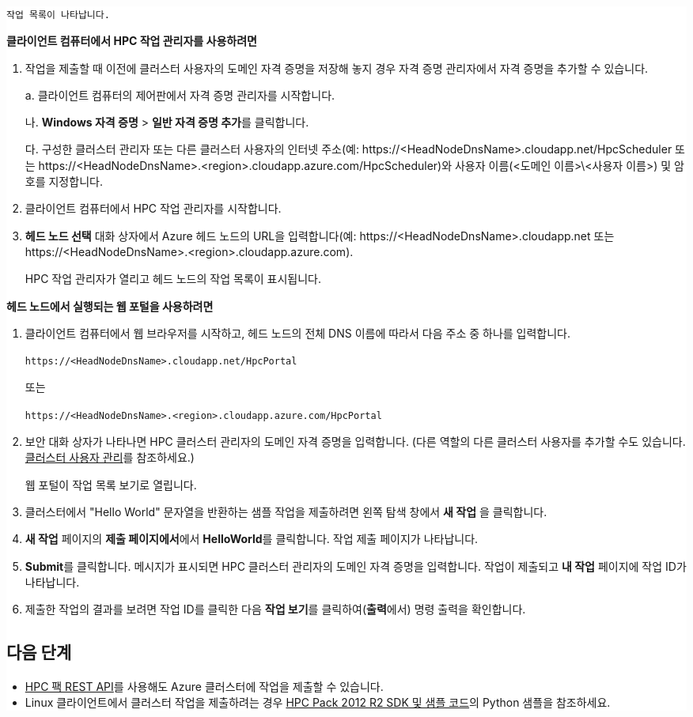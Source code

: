     작업 목록이 나타납니다.

**클라이언트 컴퓨터에서 HPC 작업 관리자를 사용하려면**

1. 작업을 제출할 때 이전에 클러스터 사용자의 도메인 자격 증명을 저장해 놓지 경우 자격 증명 관리자에서 자격 증명을 추가할 수 있습니다.
   
    a. 클라이언트 컴퓨터의 제어판에서 자격 증명 관리자를 시작합니다.
   
    나. **Windows 자격 증명** > **일반 자격 증명 추가**를 클릭합니다.
   
    다. 구성한 클러스터 관리자 또는 다른 클러스터 사용자의 인터넷 주소(예: https://&lt;HeadNodeDnsName&gt;.cloudapp.net/HpcScheduler 또는 https://&lt;HeadNodeDnsName&gt;.&lt;region&gt;.cloudapp.azure.com/HpcScheduler)와 사용자 이름(&lt;도메인 이름&gt;\\&lt;사용자 이름&gt;) 및 암호를 지정합니다.
2. 클라이언트 컴퓨터에서 HPC 작업 관리자를 시작합니다.
3. **헤드 노드 선택** 대화 상자에서 Azure 헤드 노드의 URL을 입력합니다(예: https://&lt;HeadNodeDnsName&gt;.cloudapp.net 또는 https://&lt;HeadNodeDnsName&gt;.&lt;region&gt;.cloudapp.azure.com).
   
    HPC 작업 관리자가 열리고 헤드 노드의 작업 목록이 표시됩니다.

**헤드 노드에서 실행되는 웹 포털을 사용하려면**

1. 클라이언트 컴퓨터에서 웹 브라우저를 시작하고, 헤드 노드의 전체 DNS 이름에 따라서 다음 주소 중 하나를 입력합니다.
   
    ```
    https://<HeadNodeDnsName>.cloudapp.net/HpcPortal
    ```
   
    또는
   
    ```
    https://<HeadNodeDnsName>.<region>.cloudapp.azure.com/HpcPortal
    ```
2. 보안 대화 상자가 나타나면 HPC 클러스터 관리자의 도메인 자격 증명을 입력합니다. (다른 역할의 다른 클러스터 사용자를 추가할 수도 있습니다. [클러스터 사용자 관리](https://technet.microsoft.com/library/ff919335.aspx)를 참조하세요.)
   
    웹 포털이 작업 목록 보기로 열립니다.
3. 클러스터에서 "Hello World" 문자열을 반환하는 샘플 작업을 제출하려면 왼쪽 탐색 창에서 **새 작업** 을 클릭합니다.
4. **새 작업** 페이지의 **제출 페이지에서**에서 **HelloWorld**를 클릭합니다. 작업 제출 페이지가 나타납니다.
5. **Submit**를 클릭합니다. 메시지가 표시되면 HPC 클러스터 관리자의 도메인 자격 증명을 입력합니다. 작업이 제출되고 **내 작업** 페이지에 작업 ID가 나타납니다.
6. 제출한 작업의 결과를 보려면 작업 ID를 클릭한 다음 **작업 보기**를 클릭하여(**출력**에서) 명령 출력을 확인합니다.

## <a name="next-steps"></a>다음 단계
* [HPC 팩 REST API](http://social.technet.microsoft.com/wiki/contents/articles/7737.creating-and-submitting-jobs-by-using-the-rest-api-in-microsoft-hpc-pack-windows-hpc-server.aspx)를 사용해도 Azure 클러스터에 작업을 제출할 수 있습니다.
* Linux 클라이언트에서 클러스터 작업을 제출하려는 경우 [HPC Pack 2012 R2 SDK 및 샘플 코드](https://www.microsoft.com/download/details.aspx?id=41633)의 Python 샘플을 참조하세요.


[jobsubmit]: ./media/virtual-machines-windows-hpcpack-cluster-submit-jobs/jobsubmit.png
